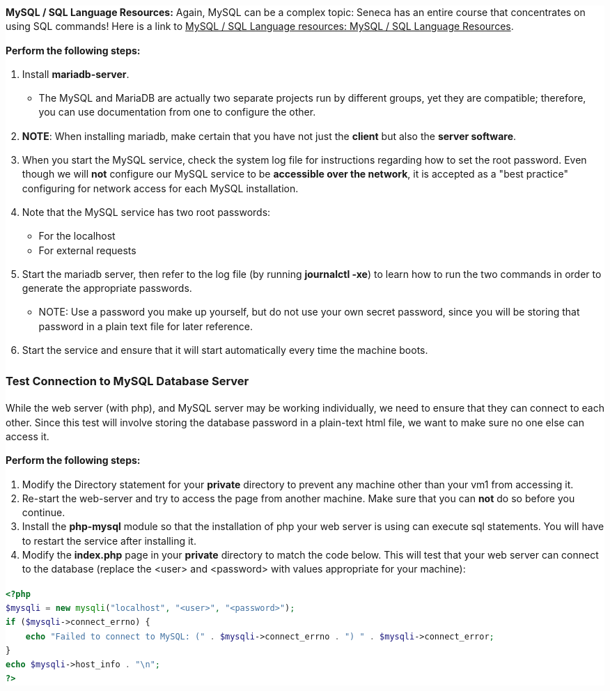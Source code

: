 **MySQL / SQL Language Resources:** Again, MySQL can be a complex topic: Seneca has an entire course that concentrates on using SQL commands! Here is a link to [MySQL / SQL Language resources: MySQL / SQL Language Resources](http://www.w3schools.com/sql/).

**Perform the following steps:**

1. Install **mariadb-server**.

      - The MySQL and MariaDB are actually two separate projects run by different groups, yet they are compatible; therefore, you can use documentation from one to configure the other.

2. **NOTE**: When installing mariadb, make certain that you have not just the **client** but also the **server software**.
3. When you start the MySQL service, check the system log file for instructions regarding how to set the root password. Even though we will **not** configure our MySQL service to be **accessible over the network**, it is accepted as a "best practice" configuring for network access for each MySQL installation.
4. Note that the MySQL service has two root passwords:

      - For the localhost
      - For external requests

5. Start the mariadb server, then refer to the log file (by running **journalctl -xe**) to learn how to run the two commands in order to generate the appropriate passwords.

      - NOTE: Use a password you make up yourself, but do not use your own secret password, since you will be storing that password in a plain text file for later reference.

6. Start the service and ensure that it will start automatically every time the machine boots.

### Test Connection to MySQL Database Server

While the web server (with php), and MySQL server may be working individually, we need to ensure that they can connect to each other. Since this test will involve storing the database password in a plain-text html file, we want to make sure no one else can access it.

**Perform the following steps:**

1. Modify the Directory statement for your **private** directory to prevent any machine other than your vm1 from accessing it.
2. Re-start the web-server and try to access the page from another machine. Make sure that you can **not** do so before you continue.
3. Install the **php-mysql** module so that the installation of php your web server is using can execute sql statements. You will have to restart the service after installing it.
4. Modify the **index.php** page in your **private** directory to match the code below. This will test that your web server can connect to the database (replace the <user\> and <password\> with values appropriate for your machine):

```php
<?php
$mysqli = new mysqli("localhost", "<user>", "<password>");
if ($mysqli->connect_errno) {
    echo "Failed to connect to MySQL: (" . $mysqli->connect_errno . ") " . $mysqli->connect_error;
}
echo $mysqli->host_info . "\n";
?>
```

